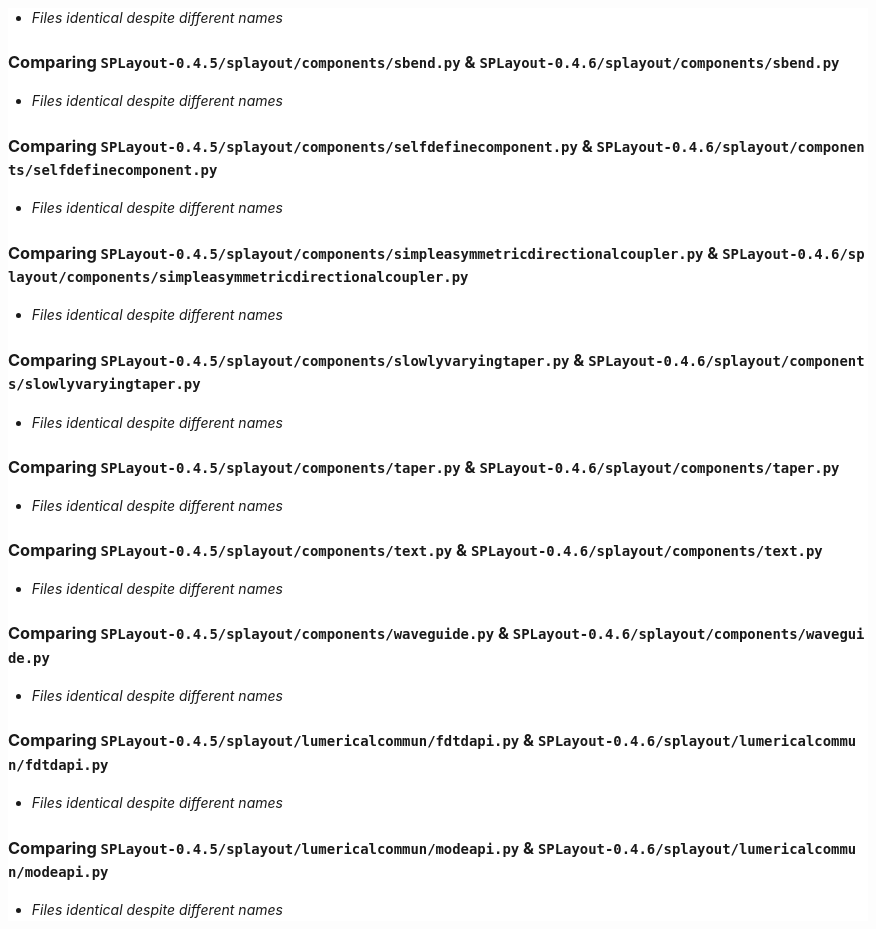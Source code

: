  * *Files identical despite different names*

### Comparing `SPLayout-0.4.5/splayout/components/sbend.py` & `SPLayout-0.4.6/splayout/components/sbend.py`

 * *Files identical despite different names*

### Comparing `SPLayout-0.4.5/splayout/components/selfdefinecomponent.py` & `SPLayout-0.4.6/splayout/components/selfdefinecomponent.py`

 * *Files identical despite different names*

### Comparing `SPLayout-0.4.5/splayout/components/simpleasymmetricdirectionalcoupler.py` & `SPLayout-0.4.6/splayout/components/simpleasymmetricdirectionalcoupler.py`

 * *Files identical despite different names*

### Comparing `SPLayout-0.4.5/splayout/components/slowlyvaryingtaper.py` & `SPLayout-0.4.6/splayout/components/slowlyvaryingtaper.py`

 * *Files identical despite different names*

### Comparing `SPLayout-0.4.5/splayout/components/taper.py` & `SPLayout-0.4.6/splayout/components/taper.py`

 * *Files identical despite different names*

### Comparing `SPLayout-0.4.5/splayout/components/text.py` & `SPLayout-0.4.6/splayout/components/text.py`

 * *Files identical despite different names*

### Comparing `SPLayout-0.4.5/splayout/components/waveguide.py` & `SPLayout-0.4.6/splayout/components/waveguide.py`

 * *Files identical despite different names*

### Comparing `SPLayout-0.4.5/splayout/lumericalcommun/fdtdapi.py` & `SPLayout-0.4.6/splayout/lumericalcommun/fdtdapi.py`

 * *Files identical despite different names*

### Comparing `SPLayout-0.4.5/splayout/lumericalcommun/modeapi.py` & `SPLayout-0.4.6/splayout/lumericalcommun/modeapi.py`

 * *Files identical despite different names*


